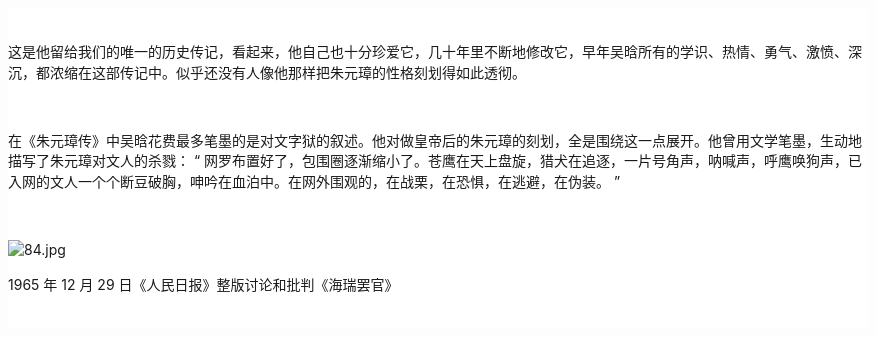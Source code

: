  <p class="p1">
  <span class="s1">
  </span>
  <br/>
 </p>
 <p class="p2">
  <span class="s1">
   这是他留给我们的唯一的历史传记，看起来，他自己也十分珍爱它，几十年里不断地修改它，早年吴晗所有的学识、热情、勇气、激愤、深沉，都浓缩在这部传记中。似乎还没有人像他那样把朱元璋的性格刻划得如此透彻。
  </span>
 </p>
 <p class="p1">
  <span class="s1">
  </span>
  <br/>
 </p>
 <p class="p2">
  <span class="s1">
   在《朱元璋传》中吴晗花费最多笔墨的是对文字狱的叙述。他对做皇帝后的朱元璋的刻划，全是围绕这一点展开。他曾用文学笔墨，生动地描写了朱元璋对文人的杀戮：
  </span>
  <span class="s2">
   “
  </span>
  <span class="s1">
   网罗布置好了，包围圈逐渐缩小了。苍鹰在天上盘旋，猎犬在追逐，一片号角声，呐喊声，呼鹰唤狗声，已入网的文人一个个断豆破胸，呻吟在血泊中。在网外围观的，在战栗，在恐惧，在逃避，在伪装。
  </span>
  <span class="s2">
   ”
  </span>
 </p>
 <p class="p1">
  <span class="s1">
  </span>
  <br/>
 </p>
 <p class="p3">
  <span class="s1">
   <img alt="84.jpg" border="0" height="482" src="/medias/contents/5495/84.jpg" width="500"/>
  </span>
 </p>
 <p class="p2">
  <span class="s2">
   1965
  </span>
  <span class="s1">
   年
  </span>
  <span class="s2">
   12
  </span>
  <span class="s1">
   月
  </span>
  <span class="s2">
   29
  </span>
  <span class="s1">
   日《人民日报》整版讨论和批判《海瑞罢官》
  </span>
 </p>
 <p class="p1">
  <span class="s1">
  </span>
  <br/>